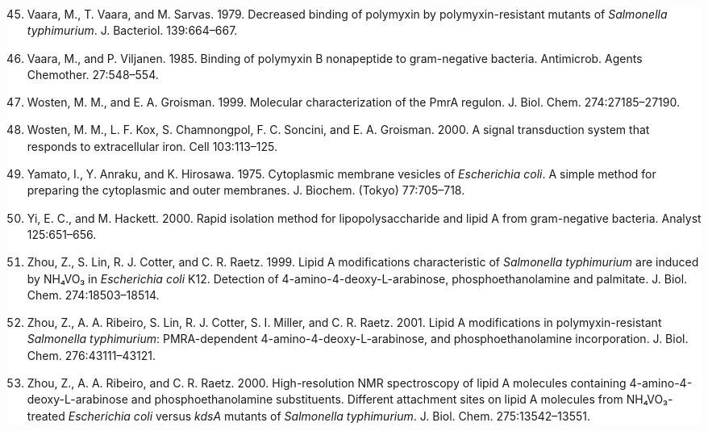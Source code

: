45. Vaara, M., T. Vaara, and M. Sarvas. 1979. Decreased binding of polymyxin by polymyxin-resistant mutants of *Salmonella typhimurium*. J. Bacteriol. 139:664–667.

46. Vaara, M., and P. Viljanen. 1985. Binding of polymyxin B nonapeptide to gram-negative bacteria. Antimicrob. Agents Chemother. 27:548–554.

47. Wosten, M. M., and E. A. Groisman. 1999. Molecular characterization of the PmrA regulon. J. Biol. Chem. 274:27185–27190.

48. Wosten, M. M., L. F. Kox, S. Chamnongpol, F. C. Soncini, and E. A. Groisman. 2000. A signal transduction system that responds to extracellular iron. Cell 103:113–125.

49. Yamato, I., Y. Anraku, and K. Hirosawa. 1975. Cytoplasmic membrane vesicles of *Escherichia coli*. A simple method for preparing the cytoplasmic and outer membranes. J. Biochem. (Tokyo) 77:705–718.

50. Yi, E. C., and M. Hackett. 2000. Rapid isolation method for lipopolysaccharide and lipid A from gram-negative bacteria. Analyst 125:651–656.

51. Zhou, Z., S. Lin, R. J. Cotter, and C. R. Raetz. 1999. Lipid A modifications characteristic of *Salmonella typhimurium* are induced by NH₄VO₃ in *Escherichia coli* K12. Detection of 4-amino-4-deoxy-L-arabinose, phosphoethanolamine and palmitate. J. Biol. Chem. 274:18503–18514.

52. Zhou, Z., A. A. Ribeiro, S. Lin, R. J. Cotter, S. I. Miller, and C. R. Raetz. 2001. Lipid A modifications in polymyxin-resistant *Salmonella typhimurium*: PMRA-dependent 4-amino-4-deoxy-L-arabinose, and phosphoethanolamine incorporation. J. Biol. Chem. 276:43111–43121.

53. Zhou, Z., A. A. Ribeiro, and C. R. Raetz. 2000. High-resolution NMR spectroscopy of lipid A molecules containing 4-amino-4-deoxy-L-arabinose and phosphoethanolamine substituents. Different attachment sites on lipid A molecules from NH₄VO₃-treated *Escherichia coli* versus *kdsA* mutants of *Salmonella typhimurium*. J. Biol. Chem. 275:13542–13551.
